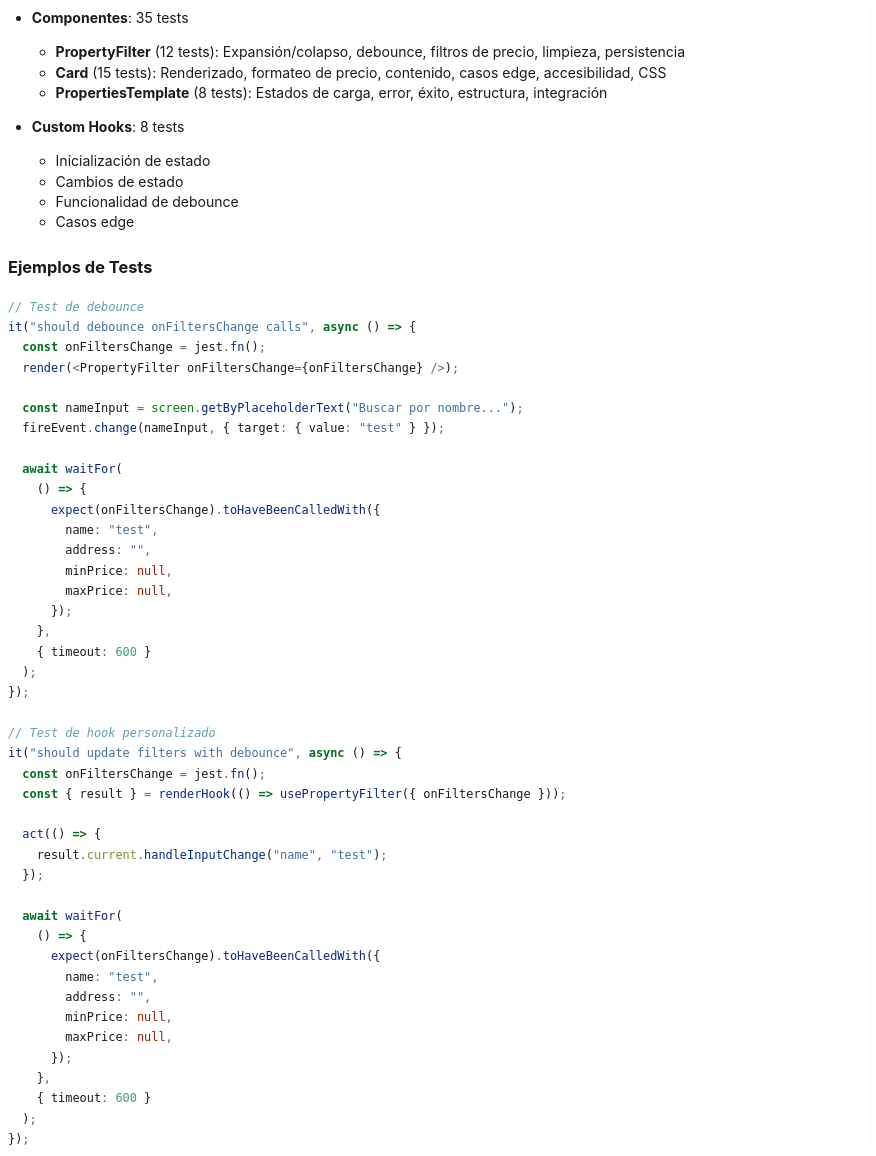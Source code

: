 - **Componentes**: 35 tests

  - **PropertyFilter** (12 tests): Expansión/colapso, debounce, filtros de precio, limpieza, persistencia
  - **Card** (15 tests): Renderizado, formateo de precio, contenido, casos edge, accesibilidad, CSS
  - **PropertiesTemplate** (8 tests): Estados de carga, error, éxito, estructura, integración

- **Custom Hooks**: 8 tests
  - Inicialización de estado
  - Cambios de estado
  - Funcionalidad de debounce
  - Casos edge

### Ejemplos de Tests

```typescript
// Test de debounce
it("should debounce onFiltersChange calls", async () => {
  const onFiltersChange = jest.fn();
  render(<PropertyFilter onFiltersChange={onFiltersChange} />);

  const nameInput = screen.getByPlaceholderText("Buscar por nombre...");
  fireEvent.change(nameInput, { target: { value: "test" } });

  await waitFor(
    () => {
      expect(onFiltersChange).toHaveBeenCalledWith({
        name: "test",
        address: "",
        minPrice: null,
        maxPrice: null,
      });
    },
    { timeout: 600 }
  );
});

// Test de hook personalizado
it("should update filters with debounce", async () => {
  const onFiltersChange = jest.fn();
  const { result } = renderHook(() => usePropertyFilter({ onFiltersChange }));

  act(() => {
    result.current.handleInputChange("name", "test");
  });

  await waitFor(
    () => {
      expect(onFiltersChange).toHaveBeenCalledWith({
        name: "test",
        address: "",
        minPrice: null,
        maxPrice: null,
      });
    },
    { timeout: 600 }
  );
});
```

